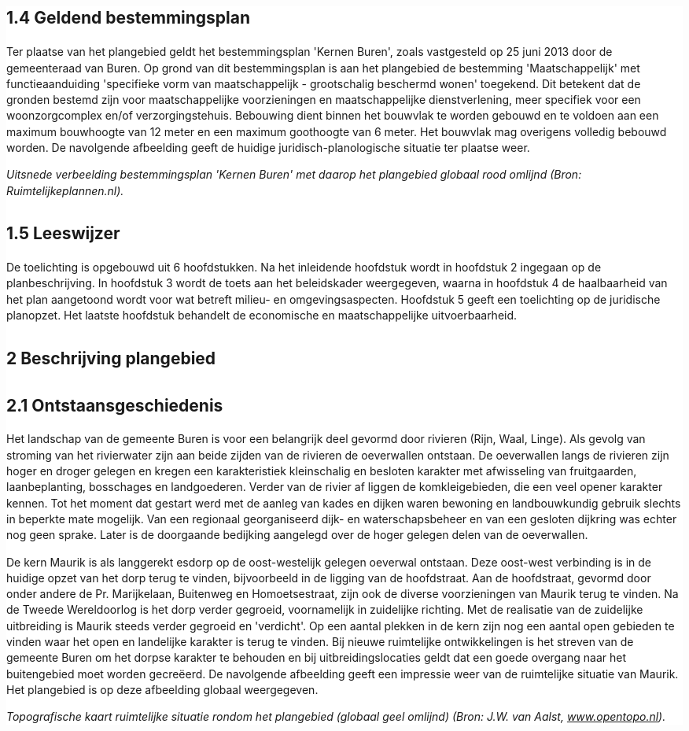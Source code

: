 ## **1.4 Geldend bestemmingsplan**

Ter plaatse van het plangebied geldt het bestemmingsplan 'Kernen Buren', zoals vastgesteld op 25 juni 2013 door de gemeenteraad van Buren. Op grond van dit bestemmingsplan is aan het plangebied de bestemming 'Maatschappelijk' met functieaanduiding 'specifieke vorm van maatschappelijk - grootschalig beschermd wonen' toegekend. Dit betekent dat de gronden bestemd zijn voor maatschappelijke voorzieningen en maatschappelijke dienstverlening, meer specifiek voor een woonzorgcomplex en/of verzorgingstehuis. Bebouwing dient binnen het bouwvlak te worden gebouwd en te voldoen aan een maximum bouwhoogte van 12 meter en een maximum goothoogte van 6 meter. Het bouwvlak mag overigens volledig bebouwd worden. De navolgende afbeelding geeft de huidige juridisch-planologische situatie ter plaatse weer.

*Uitsnede verbeelding bestemmingsplan 'Kernen Buren' met daarop het plangebied globaal rood omlijnd (Bron: Ruimtelijkeplannen.nl).*

## **1.5 Leeswijzer**

De toelichting is opgebouwd uit 6 hoofdstukken. Na het inleidende hoofdstuk wordt in hoofdstuk 2 ingegaan op de planbeschrijving. In hoofdstuk 3 wordt de toets aan het beleidskader weergegeven, waarna in hoofdstuk 4 de haalbaarheid van het plan aangetoond wordt voor wat betreft milieu- en omgevingsaspecten. Hoofdstuk 5 geeft een toelichting op de juridische planopzet. Het laatste hoofdstuk behandelt de economische en maatschappelijke uitvoerbaarheid.

## **2 Beschrijving plangebied**

## **2.1 Ontstaansgeschiedenis**

Het landschap van de gemeente Buren is voor een belangrijk deel gevormd door rivieren (Rijn, Waal, Linge). Als gevolg van stroming van het rivierwater zijn aan beide zijden van de rivieren de oeverwallen ontstaan. De oeverwallen langs de rivieren zijn hoger en droger gelegen en kregen een karakteristiek kleinschalig en besloten karakter met afwisseling van fruitgaarden, laanbeplanting, bosschages en landgoederen. Verder van de rivier af liggen de komkleigebieden, die een veel opener karakter kennen. Tot het moment dat gestart werd met de aanleg van kades en dijken waren bewoning en landbouwkundig gebruik slechts in beperkte mate mogelijk. Van een regionaal georganiseerd dijk- en waterschapsbeheer en van een gesloten dijkring was echter nog geen sprake. Later is de doorgaande bedijking aangelegd over de hoger gelegen delen van de oeverwallen.

De kern Maurik is als langgerekt esdorp op de oost-westelijk gelegen oeverwal ontstaan. Deze oost-west verbinding is in de huidige opzet van het dorp terug te vinden, bijvoorbeeld in de ligging van de hoofdstraat. Aan de hoofdstraat, gevormd door onder andere de Pr. Marijkelaan, Buitenweg en Homoetsestraat, zijn ook de diverse voorzieningen van Maurik terug te vinden. Na de Tweede Wereldoorlog is het dorp verder gegroeid, voornamelijk in zuidelijke richting. Met de realisatie van de zuidelijke uitbreiding is Maurik steeds verder gegroeid en 'verdicht'. Op een aantal plekken in de kern zijn nog een aantal open gebieden te vinden waar het open en landelijke karakter is terug te vinden. Bij nieuwe ruimtelijke ontwikkelingen is het streven van de gemeente Buren om het dorpse karakter te behouden en bij uitbreidingslocaties geldt dat een goede overgang naar het buitengebied moet worden gecreëerd. De navolgende afbeelding geeft een impressie weer van de ruimtelijke situatie van Maurik. Het plangebied is op deze afbeelding globaal weergegeven.

*Topografische kaart ruimtelijke situatie rondom het plangebied (globaal geel omlijnd) (Bron: J.W. van Aalst, www.opentopo.nl).*
